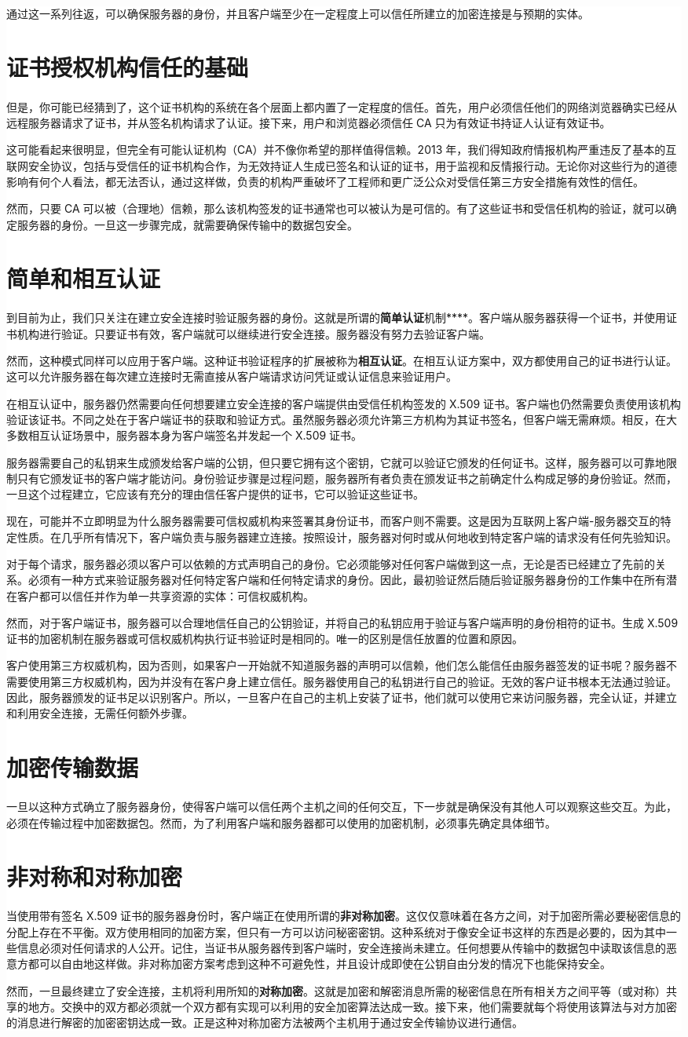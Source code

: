 通过这一系列往返，可以确保服务器的身份，并且客户端至少在一定程度上可以信任所建立的加密连接是与预期的实体。

# 证书授权机构信任的基础

但是，你可能已经猜到了，这个证书机构的系统在各个层面上都内置了一定程度的信任。首先，用户必须信任他们的网络浏览器确实已经从远程服务器请求了证书，并从签名机构请求了认证。接下来，用户和浏览器必须信任 CA 只为有效证书持证人认证有效证书。

这可能看起来很明显，但完全有可能认证机构（CA）并不像你希望的那样值得信赖。2013 年，我们得知政府情报机构严重违反了基本的互联网安全协议，包括与受信任的证书机构合作，为无效持证人生成已签名和认证的证书，用于监视和反情报行动。无论你对这些行为的道德影响有何个人看法，都无法否认，通过这样做，负责的机构严重破坏了工程师和更广泛公众对受信任第三方安全措施有效性的信任。

然而，只要 CA 可以被（合理地）信赖，那么该机构签发的证书通常也可以被认为是可信的。有了这些证书和受信任机构的验证，就可以确定服务器的身份。一旦这一步骤完成，就需要确保传输中的数据包安全。

# 简单和相互认证

到目前为止，我们只关注在建立安全连接时验证服务器的身份。这就是所谓的**简单认证**机制****。客户端从服务器获得一个证书，并使用证书机构进行验证。只要证书有效，客户端就可以继续进行安全连接。服务器没有努力去验证客户端。

然而，这种模式同样可以应用于客户端。这种证书验证程序的扩展被称为**相互认证**。在相互认证方案中，双方都使用自己的证书进行认证。这可以允许服务器在每次建立连接时无需直接从客户端请求访问凭证或认证信息来验证用户。

在相互认证中，服务器仍然需要向任何想要建立安全连接的客户端提供由受信任机构签发的 X.509 证书。客户端也仍然需要负责使用该机构验证该证书。不同之处在于客户端证书的获取和验证方式。虽然服务器必须允许第三方机构为其证书签名，但客户端无需麻烦。相反，在大多数相互认证场景中，服务器本身为客户端签名并发起一个 X.509 证书。

服务器需要自己的私钥来生成颁发给客户端的公钥，但只要它拥有这个密钥，它就可以验证它颁发的任何证书。这样，服务器可以可靠地限制只有它颁发证书的客户端才能访问。身份验证步骤是过程问题，服务器所有者负责在颁发证书之前确定什么构成足够的身份验证。然而，一旦这个过程建立，它应该有充分的理由信任客户提供的证书，它可以验证这些证书。

现在，可能并不立即明显为什么服务器需要可信权威机构来签署其身份证书，而客户则不需要。这是因为互联网上客户端-服务器交互的特定性质。在几乎所有情况下，客户端负责与服务器建立连接。按照设计，服务器对何时或从何地收到特定客户端的请求没有任何先验知识。

对于每个请求，服务器必须以客户可以依赖的方式声明自己的身份。它必须能够对任何客户端做到这一点，无论是否已经建立了先前的关系。必须有一种方式来验证服务器对任何特定客户端和任何特定请求的身份。因此，最初验证然后随后验证服务器身份的工作集中在所有潜在客户都可以信任并作为单一共享资源的实体：可信权威机构。

然而，对于客户端证书，服务器可以合理地信任自己的公钥验证，并将自己的私钥应用于验证与客户端声明的身份相符的证书。生成 X.509 证书的加密机制在服务器或可信权威机构执行证书验证时是相同的。唯一的区别是信任放置的位置和原因。

客户使用第三方权威机构，因为否则，如果客户一开始就不知道服务器的声明可以信赖，他们怎么能信任由服务器签发的证书呢？服务器不需要使用第三方权威机构，因为并没有在客户身上建立信任。服务器使用自己的私钥进行自己的验证。无效的客户证书根本无法通过验证。因此，服务器颁发的证书足以识别客户。所以，一旦客户在自己的主机上安装了证书，他们就可以使用它来访问服务器，完全认证，并建立和利用安全连接，无需任何额外步骤。

# 加密传输数据

一旦以这种方式确立了服务器身份，使得客户端可以信任两个主机之间的任何交互，下一步就是确保没有其他人可以观察这些交互。为此，必须在传输过程中加密数据包。然而，为了利用客户端和服务器都可以使用的加密机制，必须事先确定具体细节。

# 非对称和对称加密

当使用带有签名 X.509 证书的服务器身份时，客户端正在使用所谓的**非对称加密**。这仅仅意味着在各方之间，对于加密所需必要秘密信息的分配上存在不平衡。双方使用相同的加密方案，但只有一方可以访问秘密密钥。这种系统对于像安全证书这样的东西是必要的，因为其中一些信息必须对任何请求的人公开。记住，当证书从服务器传到客户端时，安全连接尚未建立。任何想要从传输中的数据包中读取该信息的恶意方都可以自由地这样做。非对称加密方案考虑到这种不可避免性，并且设计成即使在公钥自由分发的情况下也能保持安全。

然而，一旦最终建立了安全连接，主机将利用所知的**对称加密**。这就是加密和解密消息所需的秘密信息在所有相关方之间平等（或对称）共享的地方。交换中的双方都必须就一个双方都有实现可以利用的安全加密算法达成一致。接下来，他们需要就每个将使用该算法与对方加密的消息进行解密的加密密钥达成一致。正是这种对称加密方法被两个主机用于通过安全传输协议进行通信。
